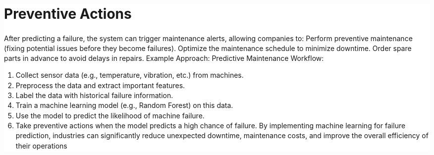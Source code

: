 # Preventive Actions
After predicting a failure, the system can trigger maintenance alerts, allowing companies to:
Perform preventive maintenance (fixing potential issues before they become failures).
Optimize the maintenance schedule to minimize downtime.
Order spare parts in advance to avoid delays in repairs.
Example Approach:
Predictive Maintenance Workflow:
1. Collect sensor data (e.g., temperature, vibration, etc.) from machines.
2. Preprocess the data and extract important features.
3. Label the data with historical failure information.
4. Train a machine learning model (e.g., Random Forest) on this data.
5. Use the model to predict the likelihood of machine failure.
6. Take preventive actions when the model predicts a high chance of failure.
By implementing machine learning for failure prediction, industries can significantly reduce
unexpected downtime, maintenance costs, and improve the overall efficiency of their operations

